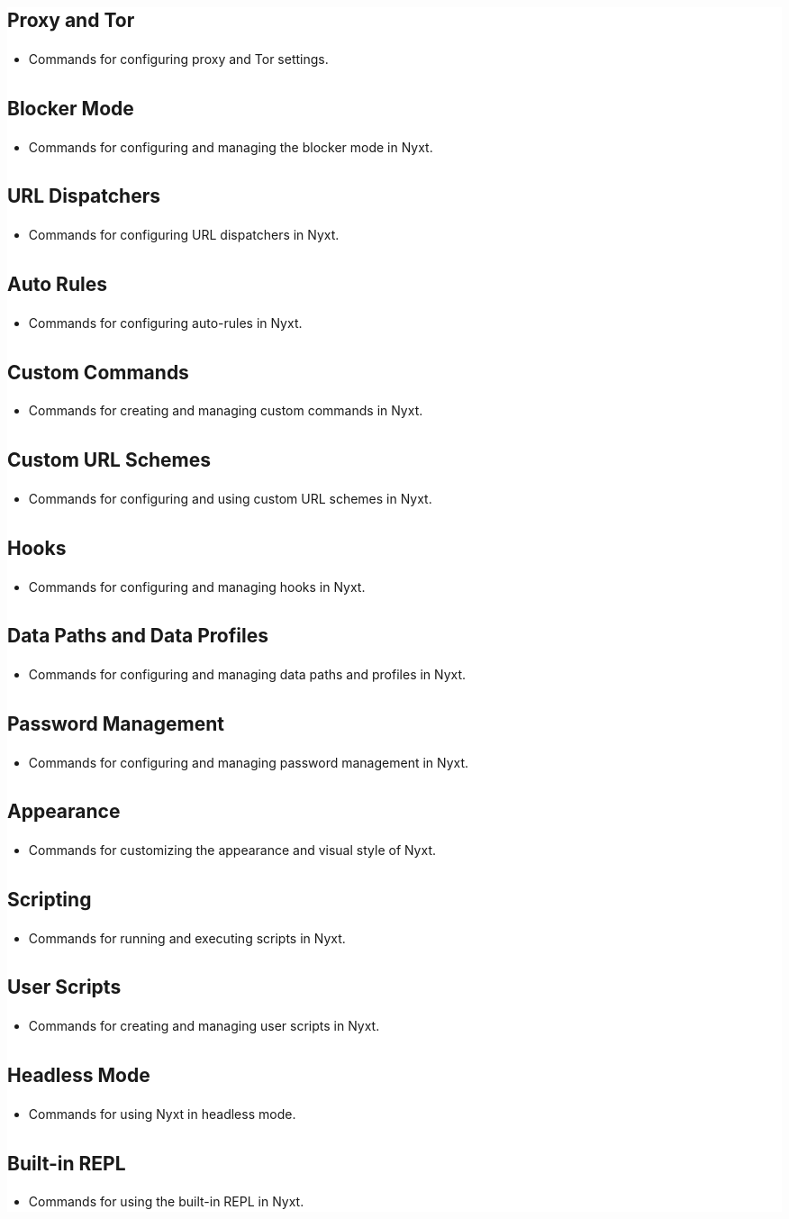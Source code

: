## Proxy and Tor
- Commands for configuring proxy and Tor settings.

## Blocker Mode
- Commands for configuring and managing the blocker mode in Nyxt.

## URL Dispatchers
- Commands for configuring URL dispatchers in Nyxt.

## Auto Rules
- Commands for configuring auto-rules in Nyxt.

## Custom Commands
- Commands for creating and managing custom commands in Nyxt.

## Custom URL Schemes
- Commands for configuring and using custom URL schemes in Nyxt.

## Hooks
- Commands for configuring and managing hooks in Nyxt.

## Data Paths and Data Profiles
- Commands for configuring and managing data paths and profiles in Nyxt.

## Password Management
- Commands for configuring and managing password management in Nyxt.

## Appearance
- Commands for customizing the appearance and visual style of Nyxt.

## Scripting
- Commands for running and executing scripts in Nyxt.

## User Scripts
- Commands for creating and managing user scripts in Nyxt.

## Headless Mode
- Commands for using Nyxt in headless mode.

## Built-in REPL
- Commands for using the built-in REPL in Nyxt.
